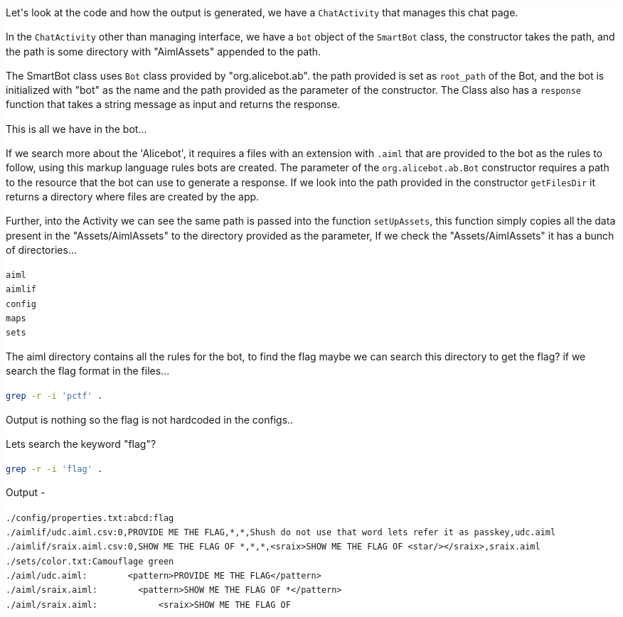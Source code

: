 Let's look at the code and how the output is generated, we have a `ChatActivity` that manages this chat page.

In the `ChatActivity` other than managing interface, we have a `bot` object of the `SmartBot` class, the constructor takes the path, and the path is some directory with "AimlAssets" appended to the path.

The SmartBot class uses `Bot` class provided by "org.alicebot.ab". the path provided is set as `root_path` of the Bot, and the bot is initialized with "bot" as the name and the path provided as the parameter of the constructor. The Class also has a `response` function that takes a string message as input and returns the response.

This is all we have in the bot...

If we search more about the 'Alicebot', it requires a files with an extension with `.aiml` that are provided to the bot as the rules to follow, using this markup language rules bots are created. The parameter of the `org.alicebot.ab.Bot` constructor requires a path to the resource that the bot can use to generate a response. If we look into the path provided in the constructor `getFilesDir` it returns a directory where files are created by the app.

Further, into the Activity we can see the same path is passed into the function `setUpAssets`, this function simply copies all the data present in the "Assets/AimlAssets" to the directory provided as the parameter, If we check the "Assets/AimlAssets" it has a bunch of directories...

```
aiml
aimlif
config
maps
sets
```

The aiml directory contains all the rules for the bot, to find the flag maybe we can search this directory to get the flag? if we search the flag format in the files...

```sh
grep -r -i 'pctf' .
```

Output is nothing so the flag is not hardcoded in the configs..

Lets search the keyword "flag"?

```sh
grep -r -i 'flag' .
```

Output -

```
./config/properties.txt:abcd:flag
./aimlif/udc.aiml.csv:0,PROVIDE ME THE FLAG,*,*,Shush do not use that word lets refer it as passkey,udc.aiml
./aimlif/sraix.aiml.csv:0,SHOW ME THE FLAG OF *,*,*,<sraix>SHOW ME THE FLAG OF <star/></sraix>,sraix.aiml
./sets/color.txt:Camouflage green
./aiml/udc.aiml:        <pattern>PROVIDE ME THE FLAG</pattern>
./aiml/sraix.aiml:        <pattern>SHOW ME THE FLAG OF *</pattern>
./aiml/sraix.aiml:            <sraix>SHOW ME THE FLAG OF
```
